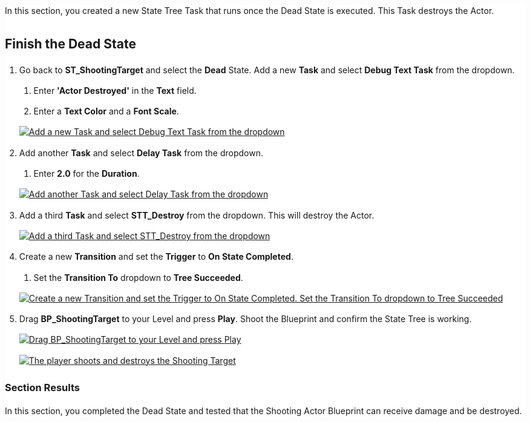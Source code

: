 In this section, you created a new State Tree Task that runs once the Dead State is executed. This Task destroys the Actor.

## Finish the Dead State

1.  Go back to **ST\_ShootingTarget** and select the **Dead** State. Add a new **Task** and select **Debug Text Task** from the dropdown.
    
    1.  Enter **'Actor Destroyed'** in the **Text** field.
        
    2.  Enter a **Text Color** and a **Font Scale**.
        
    
    [![Add a new Task and select Debug Text Task from the dropdown](https://dev.epicgames.com/community/api/documentation/image/125d5e22-c2ee-47e9-badb-29e058233fd7?resizing_type=fit)](https://dev.epicgames.com/community/api/documentation/image/125d5e22-c2ee-47e9-badb-29e058233fd7?resizing_type=fit)
    
2.  Add another **Task** and select **Delay Task** from the dropdown.
    
    1.  Enter **2.0** for the **Duration**.
        
    
    [![Add another Task and select Delay Task from the dropdown](https://dev.epicgames.com/community/api/documentation/image/262ce13b-c696-48c4-8d00-f96916d2975e?resizing_type=fit)](https://dev.epicgames.com/community/api/documentation/image/262ce13b-c696-48c4-8d00-f96916d2975e?resizing_type=fit)
    
3.  Add a third **Task** and select **STT\_Destroy** from the dropdown. This will destroy the Actor.
    
    [![Add a third Task and select STT_Destroy from the dropdown](https://dev.epicgames.com/community/api/documentation/image/9bc56b0e-3da7-4ffd-9e9b-6b76d3267161?resizing_type=fit)](https://dev.epicgames.com/community/api/documentation/image/9bc56b0e-3da7-4ffd-9e9b-6b76d3267161?resizing_type=fit)
    
4.  Create a new **Transition** and set the **Trigger** to **On State Completed**.
    
    1.  Set the **Transition To** dropdown to **Tree Succeeded**.
        
    
    [![Create a new Transition and set the Trigger to On State Completed. Set the Transition To dropdown to Tree Succeeded](https://dev.epicgames.com/community/api/documentation/image/1ea5cff8-3646-45aa-98cf-60f7ab32645c?resizing_type=fit)](https://dev.epicgames.com/community/api/documentation/image/1ea5cff8-3646-45aa-98cf-60f7ab32645c?resizing_type=fit)
    
5.  Drag **BP\_ShootingTarget** to your Level and press **Play**. Shoot the Blueprint and confirm the State Tree is working.
    
    [![Drag BP_ShootingTarget to your Level and press Play](https://dev.epicgames.com/community/api/documentation/image/32f951d8-b84e-456d-8c84-7df286df0bba?resizing_type=fit)](https://dev.epicgames.com/community/api/documentation/image/32f951d8-b84e-456d-8c84-7df286df0bba?resizing_type=fit)
    
    [![The player shoots and destroys the Shooting Target](https://dev.epicgames.com/community/api/documentation/image/813fd07b-b247-4cdc-a370-1294924a7c1e?resizing_type=fit)](https://dev.epicgames.com/community/api/documentation/image/813fd07b-b247-4cdc-a370-1294924a7c1e?resizing_type=fit)
    

### Section Results

In this section, you completed the Dead State and tested that the Shooting Actor Blueprint can receive damage and be destroyed.
